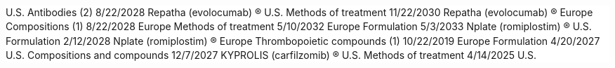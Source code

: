 <td></td>
<td>U.S.</td>
<td>Antibodies (2)</td>
<td>8/22/2028</td>
</tr>
<tr>
<td>Repatha (evolocumab) ®</td>
<td>U.S.</td>
<td>Methods of treatment</td>
<td>11/22/2030</td>
</tr>
<tr>
<td>Repatha (evolocumab) ®</td>
<td>Europe</td>
<td>Compositions (1)</td>
<td>8/22/2028</td>
</tr>
<tr>
<td></td>
<td>Europe</td>
<td>Methods of treatment</td>
<td>5/10/2032</td>
</tr>
<tr>
<td></td>
<td>Europe</td>
<td>Formulation</td>
<td>5/3/2033</td>
</tr>
<tr>
<td>Nplate (romiplostim) ®</td>
<td>U.S.</td>
<td>Formulation</td>
<td>2/12/2028</td>
</tr>
<tr>
<td>Nplate (romiplostim) ®</td>
<td>Europe</td>
<td>Thrombopoietic compounds (1)</td>
<td>10/22/2019</td>
</tr>
<tr>
<td></td>
<td>Europe</td>
<td>Formulation</td>
<td>4/20/2027</td>
</tr>
<tr>
<td></td>
<td>U.S.</td>
<td>Compositions and compounds</td>
<td>12/7/2027</td>
</tr>
<tr>
<td>KYPROLIS (carfilzomib) ®</td>
<td>U.S.</td>
<td>Methods of treatment</td>
<td>4/14/2025</td>
</tr>
<tr>
<td></td>
<td>U.S.</td>
<td></td>
<td></td>